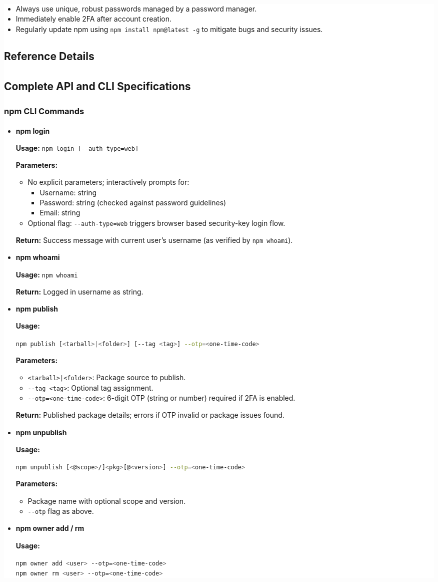 - Always use unique, robust passwords managed by a password manager.
- Immediately enable 2FA after account creation.
- Regularly update npm using `npm install npm@latest -g` to mitigate bugs and security issues.


## Reference Details
## Complete API and CLI Specifications

### npm CLI Commands

- **npm login**

  **Usage:** `npm login [--auth-type=web]`

  **Parameters:**
  - No explicit parameters; interactively prompts for:
    - Username: string
    - Password: string (checked against password guidelines)
    - Email: string
  - Optional flag: `--auth-type=web` triggers browser based security-key login flow.

  **Return:** Success message with current user’s username (as verified by `npm whoami`).

- **npm whoami**

  **Usage:** `npm whoami`

  **Return:** Logged in username as string.

- **npm publish**

  **Usage:**
  ```bash
  npm publish [<tarball>|<folder>] [--tag <tag>] --otp=<one-time-code>
  ```

  **Parameters:**
  - `<tarball>|<folder>`: Package source to publish.
  - `--tag <tag>`: Optional tag assignment.
  - `--otp=<one-time-code>`: 6-digit OTP (string or number) required if 2FA is enabled.

  **Return:** Published package details; errors if OTP invalid or package issues found.

- **npm unpublish**

  **Usage:**
  ```bash
  npm unpublish [<@scope>/]<pkg>[@<version>] --otp=<one-time-code>
  ```

  **Parameters:**
  - Package name with optional scope and version.
  - `--otp` flag as above.

- **npm owner add / rm**

  **Usage:**
  ```bash
  npm owner add <user> --otp=<one-time-code>
  npm owner rm <user> --otp=<one-time-code>
  ```
